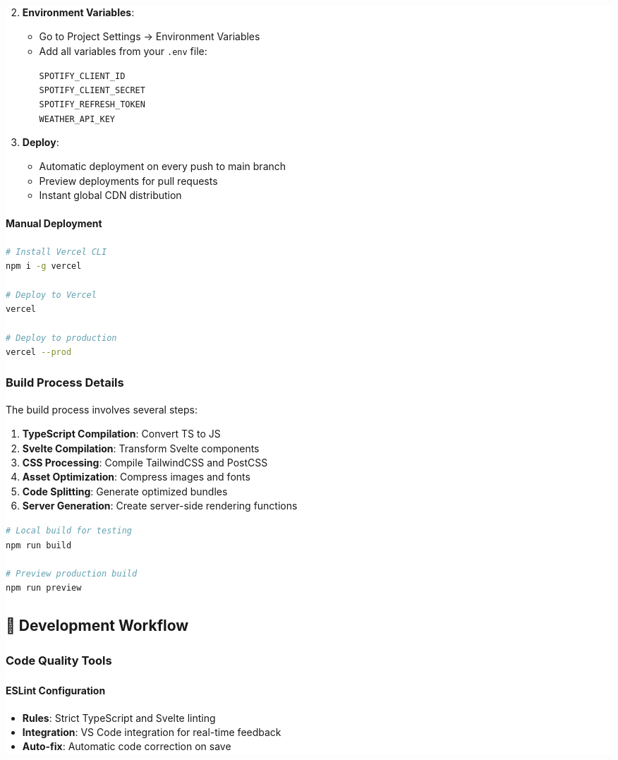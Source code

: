 2. **Environment Variables**:
   - Go to Project Settings → Environment Variables
   - Add all variables from your `.env` file:
     ```
     SPOTIFY_CLIENT_ID
     SPOTIFY_CLIENT_SECRET
     SPOTIFY_REFRESH_TOKEN
     WEATHER_API_KEY
     ```

3. **Deploy**:
   - Automatic deployment on every push to main branch
   - Preview deployments for pull requests
   - Instant global CDN distribution

#### Manual Deployment
```bash
# Install Vercel CLI
npm i -g vercel

# Deploy to Vercel
vercel

# Deploy to production
vercel --prod
```

### Build Process Details

The build process involves several steps:

1. **TypeScript Compilation**: Convert TS to JS
2. **Svelte Compilation**: Transform Svelte components
3. **CSS Processing**: Compile TailwindCSS and PostCSS
4. **Asset Optimization**: Compress images and fonts
5. **Code Splitting**: Generate optimized bundles
6. **Server Generation**: Create server-side rendering functions

```bash
# Local build for testing
npm run build

# Preview production build
npm run preview
```

## 🧪 Development Workflow

### Code Quality Tools

#### ESLint Configuration
- **Rules**: Strict TypeScript and Svelte linting
- **Integration**: VS Code integration for real-time feedback
- **Auto-fix**: Automatic code correction on save
